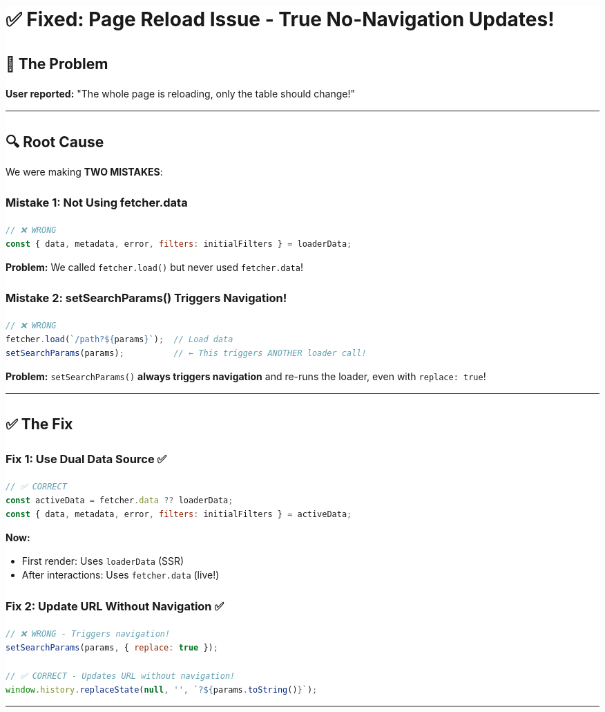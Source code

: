 # ✅ Fixed: Page Reload Issue - True No-Navigation Updates!

## 🐛 **The Problem**

**User reported:** "The whole page is reloading, only the table should change!"

---

## 🔍 **Root Cause**

We were making **TWO MISTAKES**:

### **Mistake 1: Not Using fetcher.data**
```javascript
// ❌ WRONG
const { data, metadata, error, filters: initialFilters } = loaderData;
```

**Problem:** We called `fetcher.load()` but never used `fetcher.data`!

### **Mistake 2: setSearchParams() Triggers Navigation!**
```javascript
// ❌ WRONG
fetcher.load(`/path?${params}`);  // Load data
setSearchParams(params);          // ← This triggers ANOTHER loader call!
```

**Problem:** `setSearchParams()` **always triggers navigation** and re-runs the loader, even with `replace: true`!

---

## ✅ **The Fix**

### **Fix 1: Use Dual Data Source** ✅
```javascript
// ✅ CORRECT
const activeData = fetcher.data ?? loaderData;
const { data, metadata, error, filters: initialFilters } = activeData;
```

**Now:**
- First render: Uses `loaderData` (SSR)
- After interactions: Uses `fetcher.data` (live!)

### **Fix 2: Update URL Without Navigation** ✅
```javascript
// ❌ WRONG - Triggers navigation!
setSearchParams(params, { replace: true });

// ✅ CORRECT - Updates URL without navigation!
window.history.replaceState(null, '', `?${params.toString()}`);
```

---